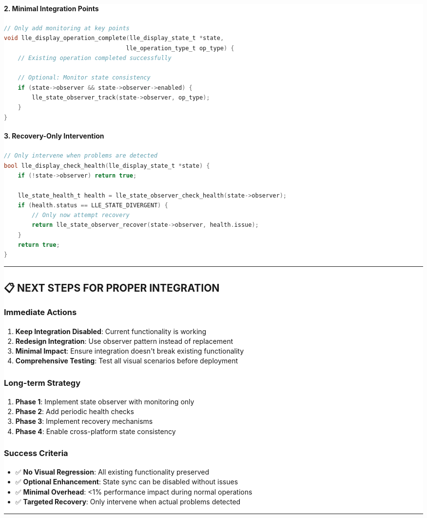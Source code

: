 #### **2. Minimal Integration Points**
```c
// Only add monitoring at key points
void lle_display_operation_complete(lle_display_state_t *state, 
                                   lle_operation_type_t op_type) {
    // Existing operation completed successfully
    
    // Optional: Monitor state consistency
    if (state->observer && state->observer->enabled) {
        lle_state_observer_track(state->observer, op_type);
    }
}
```

#### **3. Recovery-Only Intervention**
```c
// Only intervene when problems are detected
bool lle_display_check_health(lle_display_state_t *state) {
    if (!state->observer) return true;
    
    lle_state_health_t health = lle_state_observer_check_health(state->observer);
    if (health.status == LLE_STATE_DIVERGENT) {
        // Only now attempt recovery
        return lle_state_observer_recover(state->observer, health.issue);
    }
    return true;
}
```

---

## 📋 **NEXT STEPS FOR PROPER INTEGRATION**

### **Immediate Actions**
1. **Keep Integration Disabled**: Current functionality is working
2. **Redesign Integration**: Use observer pattern instead of replacement
3. **Minimal Impact**: Ensure integration doesn't break existing functionality
4. **Comprehensive Testing**: Test all visual scenarios before deployment

### **Long-term Strategy**
1. **Phase 1**: Implement state observer with monitoring only
2. **Phase 2**: Add periodic health checks
3. **Phase 3**: Implement recovery mechanisms
4. **Phase 4**: Enable cross-platform state consistency

### **Success Criteria**
- ✅ **No Visual Regression**: All existing functionality preserved
- ✅ **Optional Enhancement**: State sync can be disabled without issues
- ✅ **Minimal Overhead**: <1% performance impact during normal operations
- ✅ **Targeted Recovery**: Only intervene when actual problems detected

---